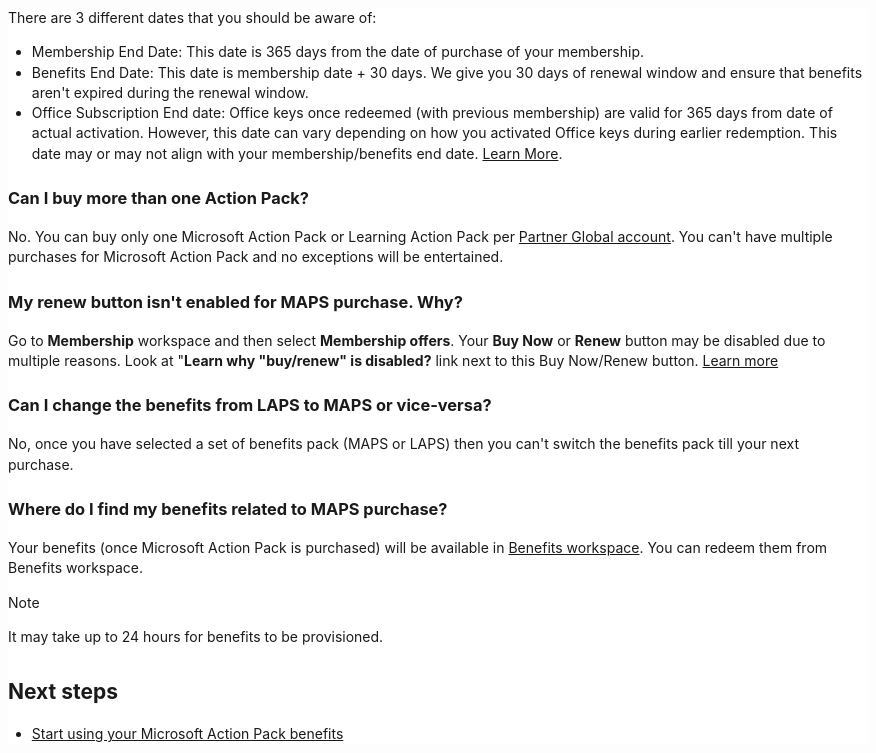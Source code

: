 There are 3 different dates that you should be aware of:

- Membership End Date: This date is 365 days from the date of purchase of your membership.
- Benefits End Date: This date is membership date + 30 days. We give you 30 days of renewal window and ensure that benefits aren't expired during the renewal window.
- Office Subscription End date: Office keys once redeemed (with previous membership) are valid for 365 days from date of actual activation. However, this date can vary depending on how you activated Office keys during earlier redemption. This date may or may not align with your membership/benefits end date. [Learn More](/partner-center/cloud-services). 

### Can I buy more than one Action Pack?

No. You can buy only one Microsoft Action Pack or Learning Action Pack per [Partner Global account](./account-structure.md). You can't have multiple purchases for Microsoft Action Pack and no exceptions will be entertained. 

### My renew button isn't enabled for MAPS purchase. Why?

Go to **Membership** workspace and then select **Membership offers**. Your **Buy Now** or **Renew** button may be disabled due to multiple reasons. Look at "**Learn why "buy/renew" is disabled?** link next to this Buy Now/Renew button. [Learn more](/partner-center/troubleshoot-buy-now-disabled)

### Can I change the benefits from LAPS to MAPS or vice-versa?

No, once you have selected a set of benefits pack (MAPS or LAPS) then you can't switch the benefits pack till your next purchase. 

### Where do I find my benefits related to MAPS purchase?

Your benefits (once Microsoft Action Pack is purchased) will be available in [Benefits workspace](https://partner.microsoft.com/dashboard/v2/benefits/azure). You can redeem them from Benefits workspace. 
>[!Note]
>It may take up to 24 hours for benefits to be provisioned. 


## Next steps

- [Start using your Microsoft Action Pack benefits](manage-your-partner-network-benefits.md)






